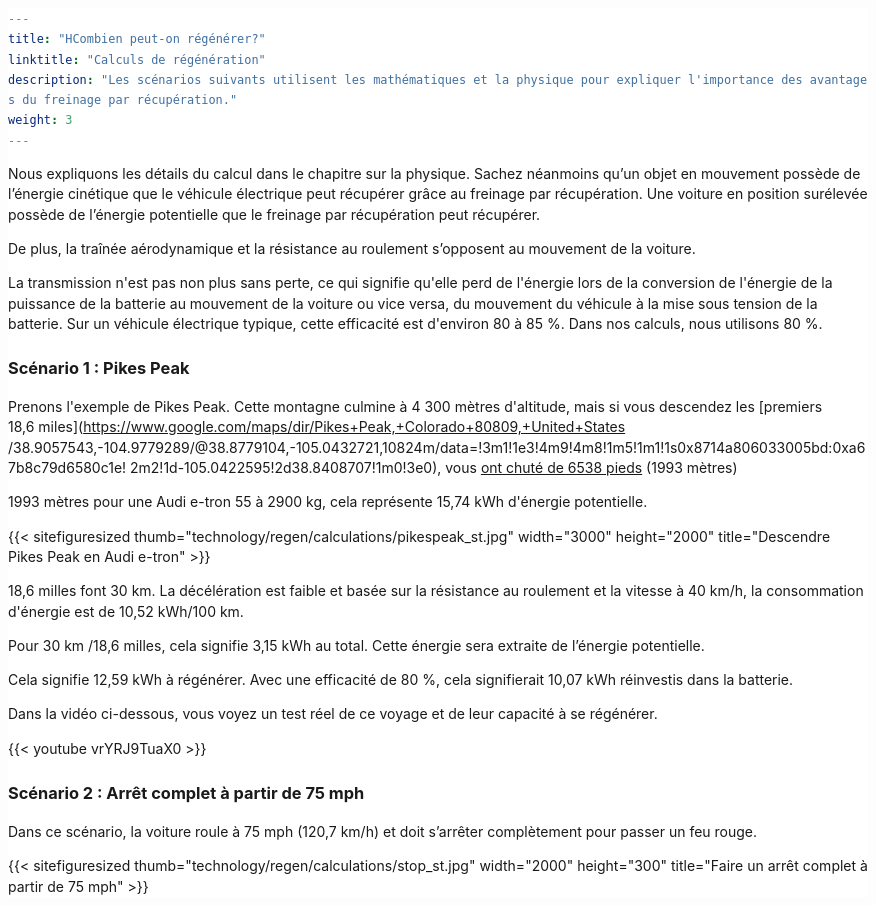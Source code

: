 ```yaml
---
title: "HCombien peut-on régénérer?"
linktitle: "Calculs de régénération"
description: "Les scénarios suivants utilisent les mathématiques et la physique pour expliquer l'importance des avantages du freinage par récupération."
weight: 3
---
```



Nous expliquons les détails du calcul dans le chapitre sur la physique. Sachez néanmoins qu’un objet en mouvement possède de l’énergie cinétique que le véhicule électrique peut récupérer grâce au freinage par récupération. Une voiture en position surélevée possède de l’énergie potentielle que le freinage par récupération peut récupérer.

De plus, la traînée aérodynamique et la résistance au roulement s’opposent au mouvement de la voiture.

La transmission n'est pas non plus sans perte, ce qui signifie qu'elle perd de l'énergie lors de la conversion de l'énergie de la puissance de la batterie au mouvement de la voiture ou vice versa, du mouvement du véhicule à la mise sous tension de la batterie. Sur un véhicule électrique typique, cette efficacité est d'environ 80 à 85 %. Dans nos calculs, nous utilisons 80 %.

### Scénario 1 : Pikes Peak

Prenons l'exemple de Pikes Peak. Cette montagne culmine à 4 300 mètres d'altitude, mais si vous descendez les [premiers 18,6 miles](https://www.google.com/maps/dir/Pikes+Peak,+Colorado+80809,+United+States /38.9057543,-104.9779289/@38.8779104,-105.0432721,10824m/data=!3m1!1e3!4m9!4m8!1m5!1m1!1s0x8714a806033005bd:0xa67b8c79d6580c1e! 2m2!1d-105.0422595!2d38.8408707!1m0!3e0), vous [ ont chuté de 6538 pieds](https://www.slashgear.com/audi-e-tron-pikes-peak-recuperation-challenge-first-drive-ev-tech-07540279/) (1993 mètres)

1993 mètres pour une Audi e-tron 55 à 2900 kg, cela représente 15,74 kWh d'énergie potentielle.

{{< sitefiguresized thumb="technology/regen/calculations/pikespeak_st.jpg" width="3000" height="2000" title="Descendre Pikes Peak en Audi e-tron" >}}

18,6 milles font 30 km. La décélération est faible et basée sur la résistance au roulement et la vitesse à 40 km/h, la consommation d'énergie est de 10,52 kWh/100 km.

Pour 30 km /18,6 milles, cela signifie 3,15 kWh au total. Cette énergie sera extraite de l’énergie potentielle.

Cela signifie 12,59 kWh à régénérer. Avec une efficacité de 80 %, cela signifierait 10,07 kWh réinvestis dans la batterie.

Dans la vidéo ci-dessous, vous voyez un test réel de ce voyage et de leur capacité à se régénérer.

{{< youtube vrYRJ9TuaX0 >}}

### Scénario 2 : Arrêt complet à partir de 75 mph

Dans ce scénario, la voiture roule à 75 mph (120,7 km/h) et doit s’arrêter complètement pour passer un feu rouge.

{{< sitefiguresized thumb="technology/regen/calculations/stop_st.jpg" width="2000" height="300" title="Faire un arrêt complet à partir de 75 mph" >}}

